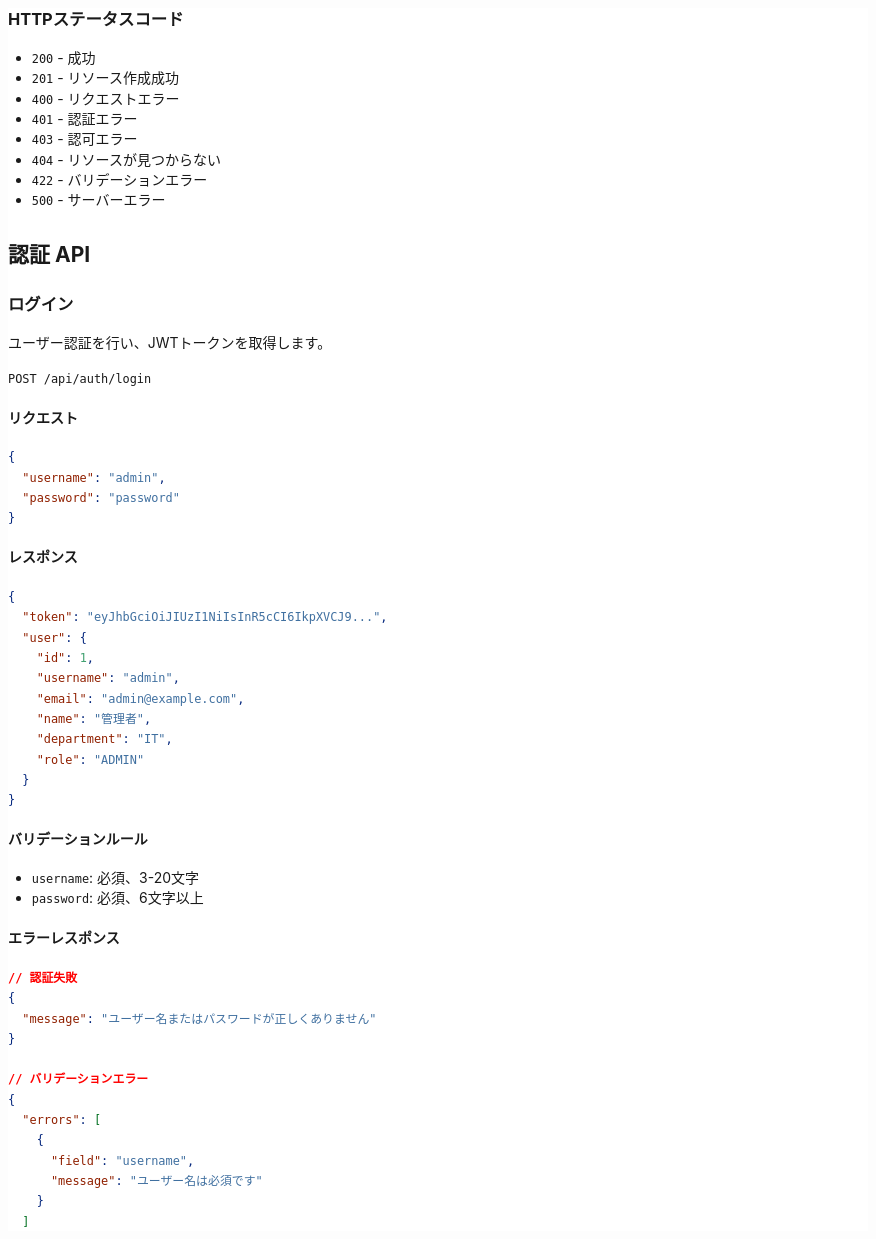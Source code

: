 ### HTTPステータスコード

- `200` - 成功
- `201` - リソース作成成功
- `400` - リクエストエラー
- `401` - 認証エラー
- `403` - 認可エラー
- `404` - リソースが見つからない
- `422` - バリデーションエラー
- `500` - サーバーエラー

## 認証 API

### ログイン

ユーザー認証を行い、JWTトークンを取得します。

```http
POST /api/auth/login
```

#### リクエスト

```json
{
  "username": "admin",
  "password": "password"
}
```

#### レスポンス

```json
{
  "token": "eyJhbGciOiJIUzI1NiIsInR5cCI6IkpXVCJ9...",
  "user": {
    "id": 1,
    "username": "admin",
    "email": "admin@example.com",
    "name": "管理者",
    "department": "IT",
    "role": "ADMIN"
  }
}
```

#### バリデーションルール

- `username`: 必須、3-20文字
- `password`: 必須、6文字以上

#### エラーレスポンス

```json
// 認証失敗
{
  "message": "ユーザー名またはパスワードが正しくありません"
}

// バリデーションエラー
{
  "errors": [
    {
      "field": "username",
      "message": "ユーザー名は必須です"
    }
  ]
```